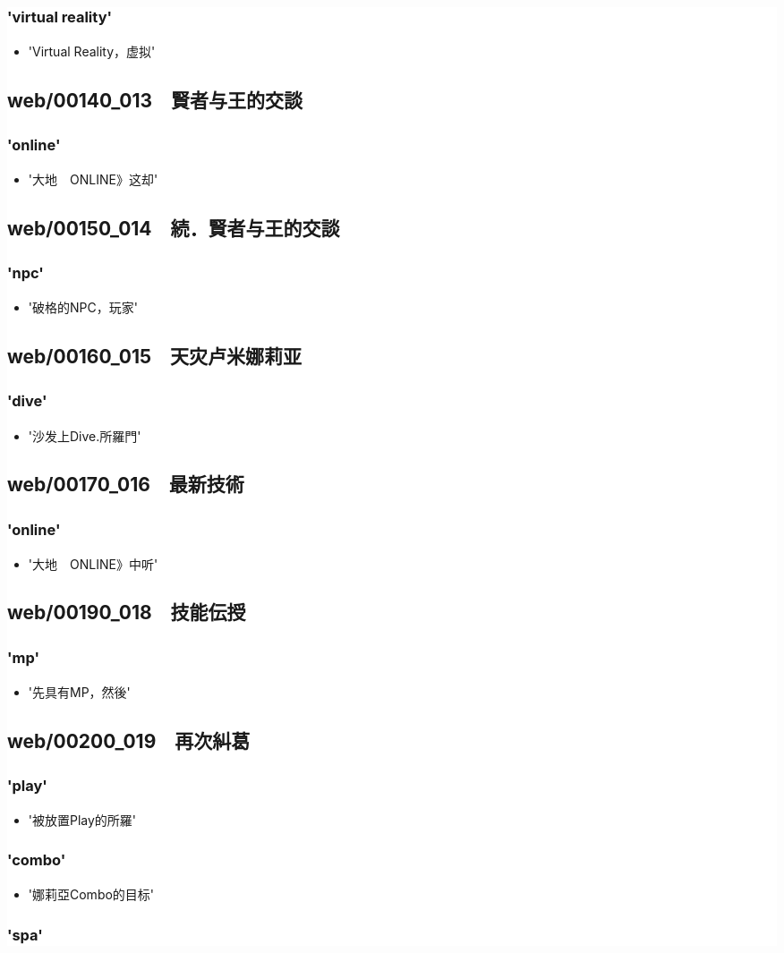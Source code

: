 ### 'virtual reality'

- 'Virtual Reality，虚拟'


## web/00140_013　賢者与王的交談

### 'online'

- '大地　ONLINE》这却'


## web/00150_014　続．賢者与王的交談

### 'npc'

- '破格的NPC，玩家'


## web/00160_015　天灾卢米娜莉亚

### 'dive'

- '沙发上Dive.所羅門'


## web/00170_016　最新技術

### 'online'

- '大地　ONLINE》中听'


## web/00190_018　技能伝授

### 'mp'

- '先具有MP，然後'


## web/00200_019　再次糾葛

### 'play'

- '被放置Play的所羅'

### 'combo'

- '娜莉亞Combo的目标'

### 'spa'
